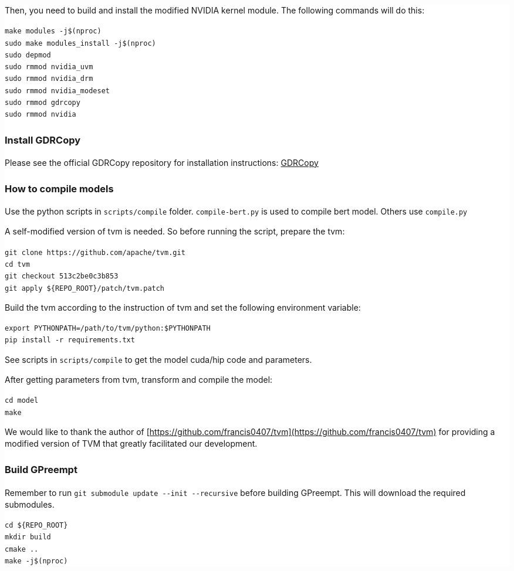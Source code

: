 Then, you need to build and install the modified NVIDIA kernel module. The following commands will do this:
```shell
make modules -j$(nproc)
sudo make modules_install -j$(nproc)
sudo depmod
sudo rmmod nvidia_uvm
sudo rmmod nvidia_drm
sudo rmmod nvidia_modeset
sudo rmmod gdrcopy
sudo rmmod nvidia
```

### Install GDRCopy

Please see the official GDRCopy repository for installation instructions: [GDRCopy](https://github.com/NVIDIA/gdrcopy)

### How to compile models

Use the python scripts in `scripts/compile` folder. `compile-bert.py` is used to compile bert model. Others use `compile.py`

A self-modified version of tvm is needed. So before running the script, prepare the tvm:
```shell
git clone https://github.com/apache/tvm.git
cd tvm
git checkout 513c2be0c3b853
git apply ${REPO_ROOT}/patch/tvm.patch
```

Build the tvm according to the instruction of tvm and set the following environment variable:

```shell
export PYTHONPATH=/path/to/tvm/python:$PYTHONPATH
pip install -r requirements.txt
```

See scripts in `scripts/compile` to get the model cuda/hip code and parameters.

After getting parameters from tvm, transform and compile the model:

```shell
cd model
make
```

We would like to thank the author of [https://github.com/francis0407/tvm](https://github.com/francis0407/tvm) for providing a modified version of TVM that greatly facilitated our development.

### Build GPreempt
Remember to run `git submodule update --init --recursive` before building GPreempt. This will download the required submodules.

```shell
cd ${REPO_ROOT}
mkdir build
cmake ..
make -j$(nproc)
```

